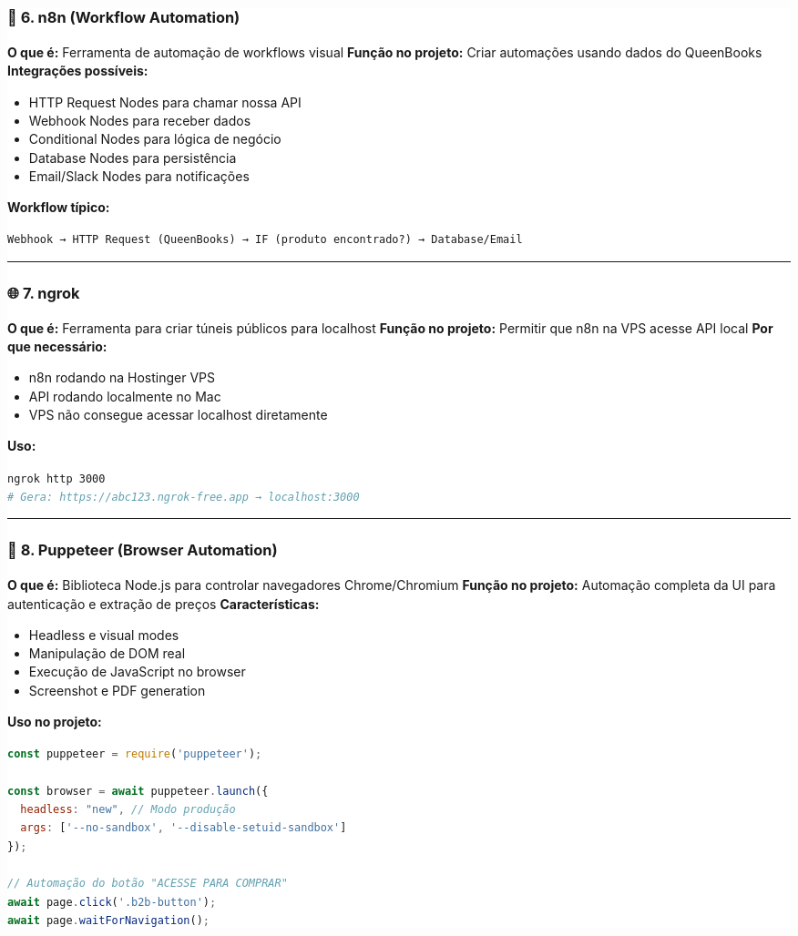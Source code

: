 
### 🔗 **6. n8n (Workflow Automation)**

**O que é:** Ferramenta de automação de workflows visual
**Função no projeto:** Criar automações usando dados do QueenBooks
**Integrações possíveis:**
- HTTP Request Nodes para chamar nossa API
- Webhook Nodes para receber dados
- Conditional Nodes para lógica de negócio
- Database Nodes para persistência
- Email/Slack Nodes para notificações

**Workflow típico:**
```
Webhook → HTTP Request (QueenBooks) → IF (produto encontrado?) → Database/Email
```

---

### 🌐 **7. ngrok**

**O que é:** Ferramenta para criar túneis públicos para localhost
**Função no projeto:** Permitir que n8n na VPS acesse API local
**Por que necessário:** 
- n8n rodando na Hostinger VPS
- API rodando localmente no Mac
- VPS não consegue acessar localhost diretamente

**Uso:**
```bash
ngrok http 3000
# Gera: https://abc123.ngrok-free.app → localhost:3000
```

---

### 🤖 **8. Puppeteer (Browser Automation)**

**O que é:** Biblioteca Node.js para controlar navegadores Chrome/Chromium
**Função no projeto:** Automação completa da UI para autenticação e extração de preços
**Características:**
- Headless e visual modes
- Manipulação de DOM real
- Execução de JavaScript no browser
- Screenshot e PDF generation

**Uso no projeto:**
```javascript
const puppeteer = require('puppeteer');

const browser = await puppeteer.launch({
  headless: "new", // Modo produção
  args: ['--no-sandbox', '--disable-setuid-sandbox']
});

// Automação do botão "ACESSE PARA COMPRAR"
await page.click('.b2b-button');
await page.waitForNavigation();
```
